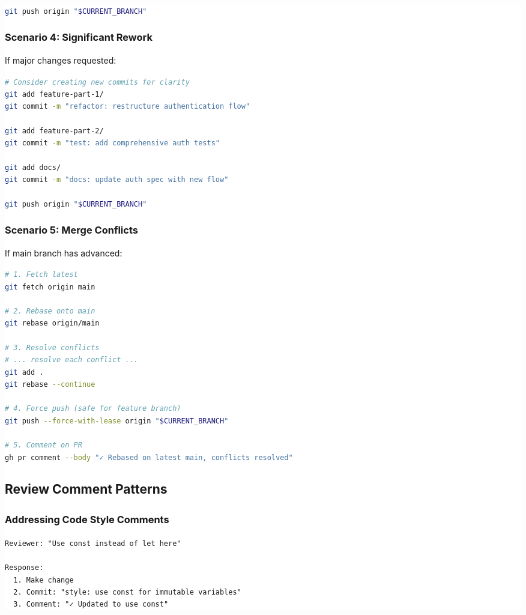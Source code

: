 ```bash
git push origin "$CURRENT_BRANCH"
```

### Scenario 4: Significant Rework

If major changes requested:

```bash
# Consider creating new commits for clarity
git add feature-part-1/
git commit -m "refactor: restructure authentication flow"

git add feature-part-2/
git commit -m "test: add comprehensive auth tests"

git add docs/
git commit -m "docs: update auth spec with new flow"

git push origin "$CURRENT_BRANCH"
```

### Scenario 5: Merge Conflicts

If main branch has advanced:

```bash
# 1. Fetch latest
git fetch origin main

# 2. Rebase onto main
git rebase origin/main

# 3. Resolve conflicts
# ... resolve each conflict ...
git add .
git rebase --continue

# 4. Force push (safe for feature branch)
git push --force-with-lease origin "$CURRENT_BRANCH"

# 5. Comment on PR
gh pr comment --body "✓ Rebased on latest main, conflicts resolved"
```

## Review Comment Patterns

### Addressing Code Style Comments

```
Reviewer: "Use const instead of let here"

Response:
  1. Make change
  2. Commit: "style: use const for immutable variables"
  3. Comment: "✓ Updated to use const"
```
